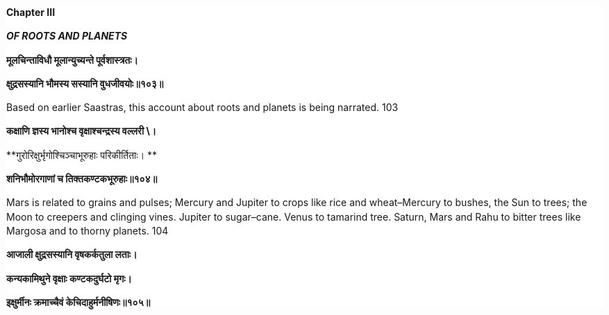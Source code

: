 

**Chapter III**






***OF ROOTS AND PLANETS***






**मूलचिन्ताविधौ मूलान्युच्यन्ते पूर्वशास्त्रतः।**





**क्षुद्रसस्यानि भौमस्य सस्यानि वुधजीवयोः॥१०३॥**






 Based on earlier Saastras, this account about roots and planets is being narrated. 103






**कक्षाणि ज्ञस्य भानोश्च वृक्षाश्चन्द्रस्य वल्लरी \।**





**गुरोरिक्षुर्भृगोश्चिञ्चाभूरुहाः परिकीर्तिताः। **





**शनिभौमोरगाणां च तिक्तकण्टकभूरुहाः॥१०४॥**






 Mars is related to grains and pulses; Mercury and Jupiter to crops like rice and wheat–Mercury to bushes, the Sun to trees; the Moon to creepers and clinging vines. Jupiter to sugar–cane. Venus to tamarind tree. Saturn, Mars and Rahu to bitter trees like Margosa and to thorny planets. 104











**आजाली क्षुद्रसस्यानि वृषकर्कतुला लताः।**





**कन्यकामिथुने वृक्षाः कण्टकदुर्घटो मृगः।**





**इक्षुर्मीनः क्रमाच्चैवं केचिदाहुर्मनीषिणः॥१०५॥**
